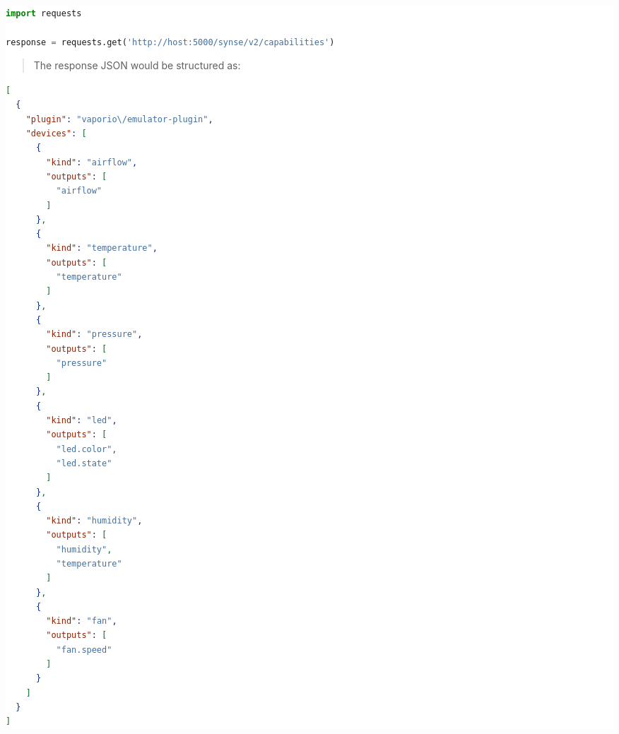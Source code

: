 ```python
import requests

response = requests.get('http://host:5000/synse/v2/capabilities')
```

> The response JSON would be structured as:

```json
[
  {
    "plugin": "vaporio\/emulator-plugin",
    "devices": [
      {
        "kind": "airflow",
        "outputs": [
          "airflow"
        ]
      },
      {
        "kind": "temperature",
        "outputs": [
          "temperature"
        ]
      },
      {
        "kind": "pressure",
        "outputs": [
          "pressure"
        ]
      },
      {
        "kind": "led",
        "outputs": [
          "led.color",
          "led.state"
        ]
      },
      {
        "kind": "humidity",
        "outputs": [
          "humidity",
          "temperature"
        ]
      },
      {
        "kind": "fan",
        "outputs": [
          "fan.speed"
        ]
      }
    ]
  }
]
```
